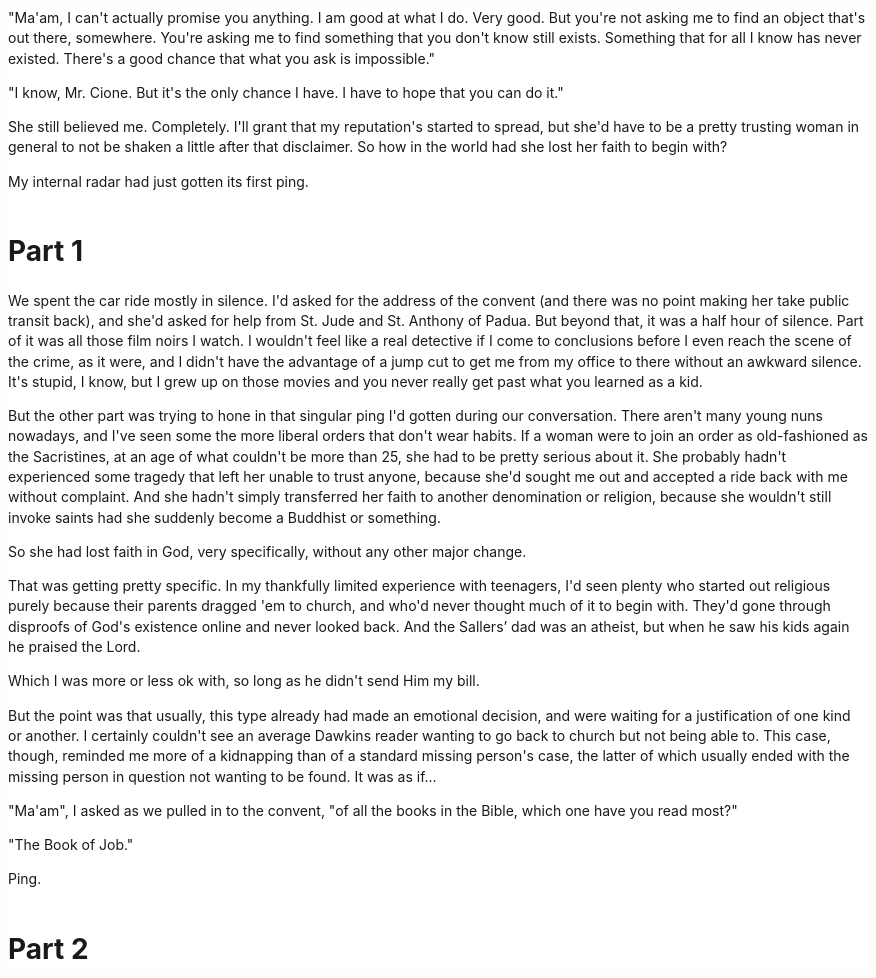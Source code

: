 "Ma'am, I can't actually promise you anything.  I am good at what I do.  Very good.  But you're not asking me to find an object that's out there, somewhere.  You're asking me to find something that you don't know still exists.   Something that for all I know has never existed.  There's a good chance that what you ask is impossible."

"I know, Mr. Cione.  But it's the only chance I have.  I have to hope that you can do it."

She still believed me.  Completely.  I'll grant that my reputation's started to spread, but she'd have to be a pretty trusting woman in general to not be shaken a little after that disclaimer.  So how in the world had she lost her faith to begin with?

My internal radar had just gotten its first ping.

# Part 1

We spent the car ride mostly in silence.  I'd asked for the address of the convent (and there was no point making her take public transit back), and she'd asked for help from St. Jude and St. Anthony of Padua.  But beyond that, it was a half hour of silence.  Part of it was all those film noirs I watch.  I wouldn't feel like a real detective if I come to conclusions before I even reach the scene of the crime, as it were, and I didn't have the advantage of a jump cut to get me from my office to there without an awkward silence.  It's stupid, I know, but I grew up on those movies and you never really get past what you learned as a kid.

But the other part was trying to hone in that singular ping I'd gotten during our conversation.  There aren't many young nuns nowadays, and I've seen some the more liberal orders that don't wear habits.  If a woman were to join an order as old-fashioned as the Sacristines, at an age of what couldn't be more than 25, she had to be pretty serious about it.  She probably hadn't experienced some tragedy that left her unable to trust anyone, because she'd sought me out and accepted a ride back with me without complaint.  And she hadn't simply transferred her faith to another denomination or religion, because she wouldn't still invoke saints had she suddenly become a Buddhist or something.

So she had lost faith in God, very specifically, without any other major change.  

That was getting pretty specific.  In my thankfully limited experience with teenagers, I'd seen plenty who started out religious purely because their parents dragged 'em to church, and who'd never thought much of it to begin with.  They'd gone through disproofs of God's existence online and never looked back.  And the Sallers’ dad was an atheist, but when he saw his kids again he praised the Lord.

Which I was more or less ok with, so long as he didn't send Him my bill.

But the point was that usually, this type already had made an emotional decision, and were waiting for a justification of one kind or another.  I certainly couldn't see an average Dawkins reader wanting to go back to church but not being able to.  This case, though, reminded me more of a kidnapping than of a standard missing person's case, the latter of which usually ended with the missing person in question not wanting to be found.  It was as if...

"Ma'am", I asked as we pulled in to the convent, "of all the books in the Bible, which one have you read most?"

"The Book of Job."

Ping.

# Part 2
